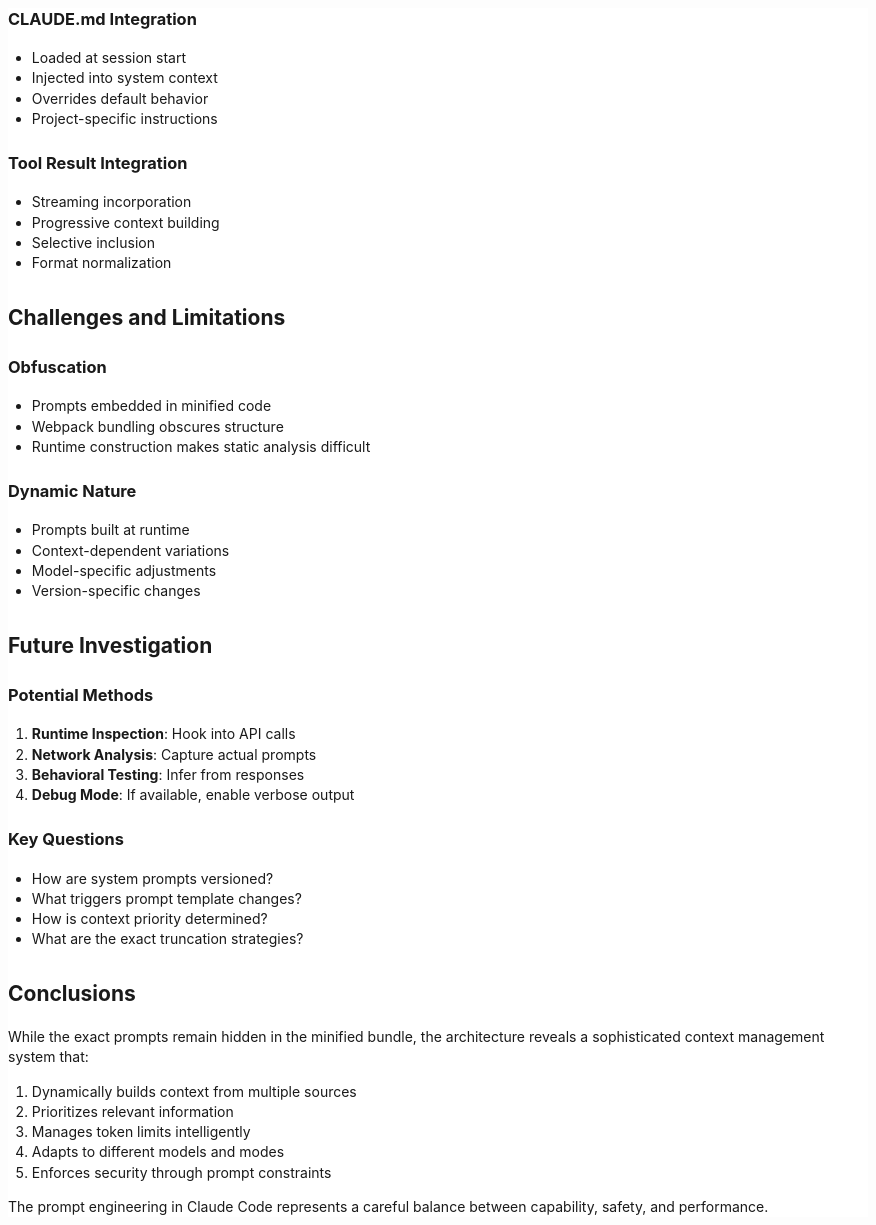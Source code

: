 ### CLAUDE.md Integration
- Loaded at session start
- Injected into system context
- Overrides default behavior
- Project-specific instructions

### Tool Result Integration
- Streaming incorporation
- Progressive context building
- Selective inclusion
- Format normalization

## Challenges and Limitations

### Obfuscation
- Prompts embedded in minified code
- Webpack bundling obscures structure
- Runtime construction makes static analysis difficult

### Dynamic Nature
- Prompts built at runtime
- Context-dependent variations
- Model-specific adjustments
- Version-specific changes

## Future Investigation

### Potential Methods
1. **Runtime Inspection**: Hook into API calls
2. **Network Analysis**: Capture actual prompts
3. **Behavioral Testing**: Infer from responses
4. **Debug Mode**: If available, enable verbose output

### Key Questions
- How are system prompts versioned?
- What triggers prompt template changes?
- How is context priority determined?
- What are the exact truncation strategies?

## Conclusions

While the exact prompts remain hidden in the minified bundle, the architecture reveals a sophisticated context management system that:

1. Dynamically builds context from multiple sources
2. Prioritizes relevant information
3. Manages token limits intelligently
4. Adapts to different models and modes
5. Enforces security through prompt constraints

The prompt engineering in Claude Code represents a careful balance between capability, safety, and performance.